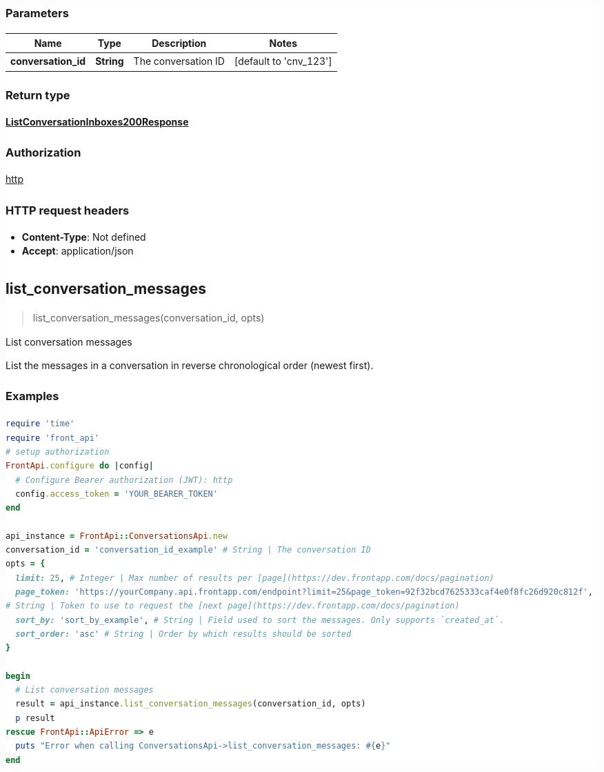 ### Parameters

| Name | Type | Description | Notes |
| ---- | ---- | ----------- | ----- |
| **conversation_id** | **String** | The conversation ID | [default to &#39;cnv_123&#39;] |

### Return type

[**ListConversationInboxes200Response**](ListConversationInboxes200Response.md)

### Authorization

[http](../README.md#http)

### HTTP request headers

- **Content-Type**: Not defined
- **Accept**: application/json


## list_conversation_messages

> <ListConversationDrafts200Response> list_conversation_messages(conversation_id, opts)

List conversation messages

List the messages in a conversation in reverse chronological order (newest first).

### Examples

```ruby
require 'time'
require 'front_api'
# setup authorization
FrontApi.configure do |config|
  # Configure Bearer authorization (JWT): http
  config.access_token = 'YOUR_BEARER_TOKEN'
end

api_instance = FrontApi::ConversationsApi.new
conversation_id = 'conversation_id_example' # String | The conversation ID
opts = {
  limit: 25, # Integer | Max number of results per [page](https://dev.frontapp.com/docs/pagination)
  page_token: 'https://yourCompany.api.frontapp.com/endpoint?limit=25&page_token=92f32bcd7625333caf4e0f8fc26d920c812f', # String | Token to use to request the [next page](https://dev.frontapp.com/docs/pagination)
  sort_by: 'sort_by_example', # String | Field used to sort the messages. Only supports `created_at`.
  sort_order: 'asc' # String | Order by which results should be sorted
}

begin
  # List conversation messages
  result = api_instance.list_conversation_messages(conversation_id, opts)
  p result
rescue FrontApi::ApiError => e
  puts "Error when calling ConversationsApi->list_conversation_messages: #{e}"
end
```
